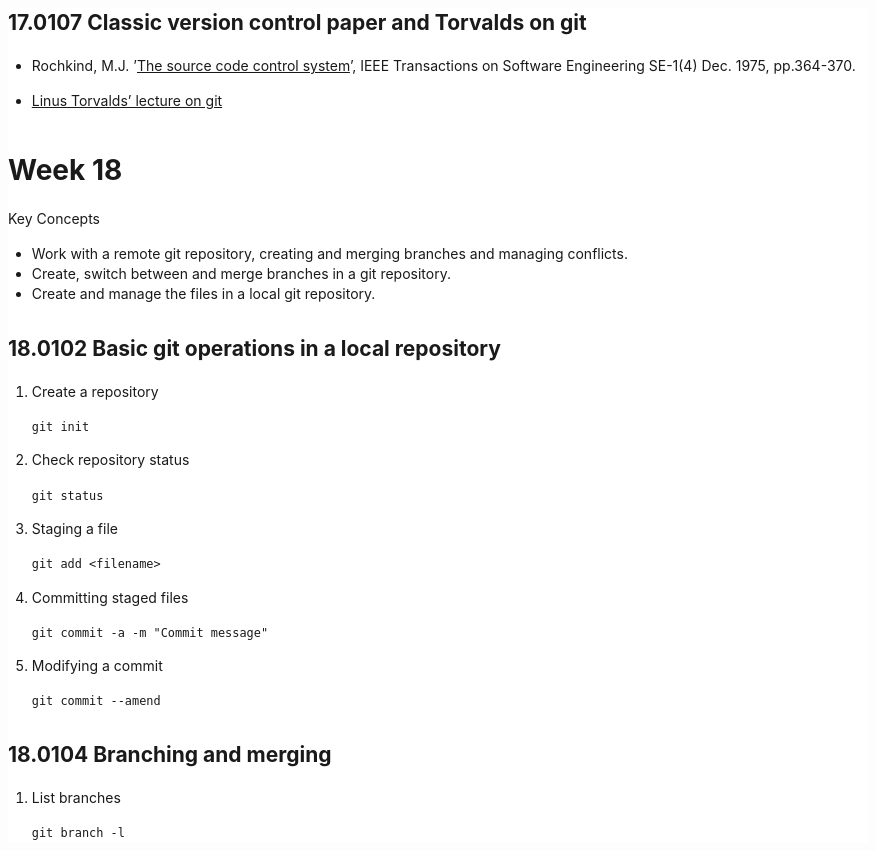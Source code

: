 
<a id="orgfc68e4c"></a>

## 17.0107 Classic version control paper and Torvalds on git

-   Rochkind, M.J. &rsquo;[The source code control system](https://ieeexplore.ieee.org/document/6312866)&rsquo;, IEEE
    Transactions on Software Engineering SE-1(4) Dec. 1975,
    pp.364-370.

-   [Linus Torvalds&rsquo; lecture on git](https://archive.org/details/LinusTorvaldsOnGittechTalk)


<a id="orgf27124a"></a>

# Week 18

Key Concepts

-   Work with a remote git repository, creating and merging branches
    and managing conflicts.
-   Create, switch between and merge branches in a git repository.
-   Create and manage the files in a local git repository.


<a id="org18ccae9"></a>

## 18.0102 Basic git operations in a local repository

1.  Create a repository
    
    `git init`

2.  Check repository status
    
    `git status`

3.  Staging a file
    
    `git add <filename>`

4.  Committing staged files
    
    `git commit -a -m "Commit message"`

5.  Modifying a commit
    
    `git commit --amend`


<a id="org5127603"></a>

## 18.0104 Branching and merging

1.  List branches
    
    `git branch -l`
